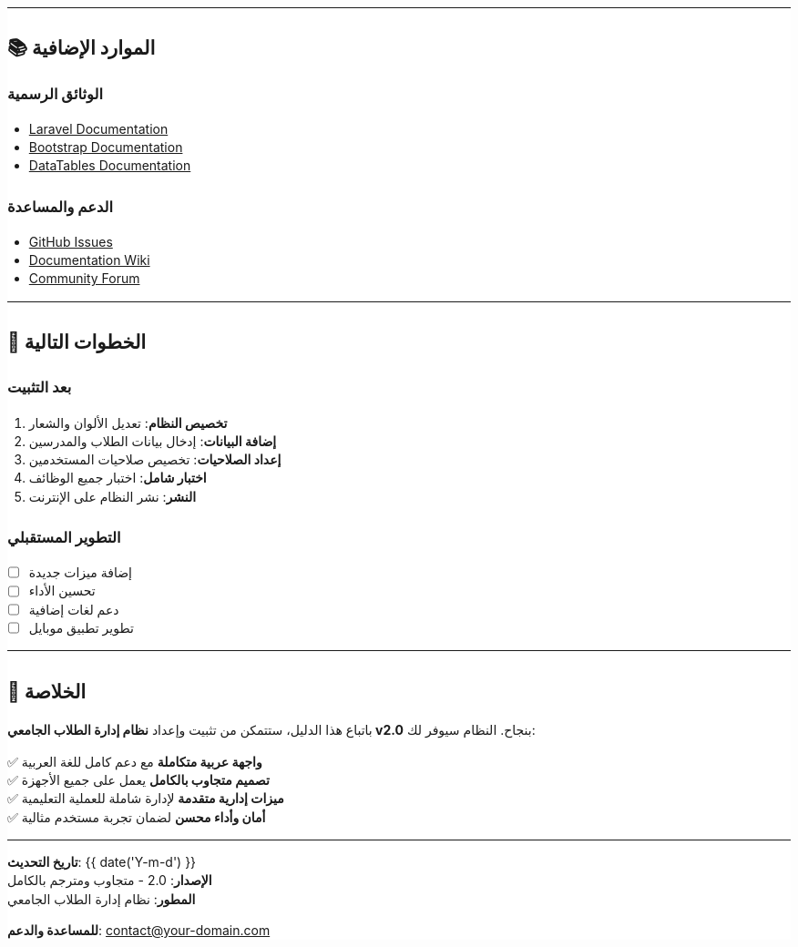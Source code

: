 
---

## 📚 **الموارد الإضافية**

### **الوثائق الرسمية**
- [Laravel Documentation](https://laravel.com/docs)
- [Bootstrap Documentation](https://getbootstrap.com/docs)
- [DataTables Documentation](https://datatables.net/)

### **الدعم والمساعدة**
- [GitHub Issues](https://github.com/your-username/lav-sms/issues)
- [Documentation Wiki](https://github.com/your-username/lav-sms/wiki)
- [Community Forum](https://forum.your-domain.com)

---

## 🎯 **الخطوات التالية**

### **بعد التثبيت**
1. **تخصيص النظام**: تعديل الألوان والشعار
2. **إضافة البيانات**: إدخال بيانات الطلاب والمدرسين
3. **إعداد الصلاحيات**: تخصيص صلاحيات المستخدمين
4. **اختبار شامل**: اختبار جميع الوظائف
5. **النشر**: نشر النظام على الإنترنت

### **التطوير المستقبلي**
- [ ] إضافة ميزات جديدة
- [ ] تحسين الأداء
- [ ] دعم لغات إضافية
- [ ] تطوير تطبيق موبايل

---

## 🌟 **الخلاصة**

باتباع هذا الدليل، ستتمكن من تثبيت وإعداد **نظام إدارة الطلاب الجامعي v2.0** بنجاح. النظام سيوفر لك:

✅ **واجهة عربية متكاملة** مع دعم كامل للغة العربية  
✅ **تصميم متجاوب بالكامل** يعمل على جميع الأجهزة  
✅ **ميزات إدارية متقدمة** لإدارة شاملة للعملية التعليمية  
✅ **أمان وأداء محسن** لضمان تجربة مستخدم مثالية  

---

**تاريخ التحديث**: {{ date('Y-m-d') }}  
**الإصدار**: 2.0 - متجاوب ومترجم بالكامل  
**المطور**: نظام إدارة الطلاب الجامعي

**للمساعدة والدعم**: [contact@your-domain.com](mailto:contact@your-domain.com)
